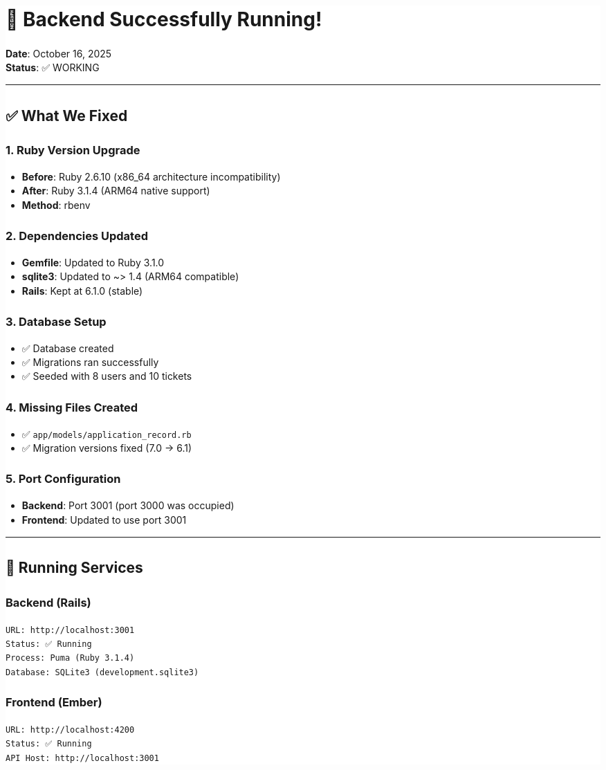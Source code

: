 # 🎉 Backend Successfully Running!

**Date**: October 16, 2025  
**Status**: ✅ WORKING

---

## ✅ What We Fixed

### **1. Ruby Version Upgrade**
- **Before**: Ruby 2.6.10 (x86_64 architecture incompatibility)
- **After**: Ruby 3.1.4 (ARM64 native support)
- **Method**: rbenv

### **2. Dependencies Updated**
- **Gemfile**: Updated to Ruby 3.1.0
- **sqlite3**: Updated to ~> 1.4 (ARM64 compatible)
- **Rails**: Kept at 6.1.0 (stable)

### **3. Database Setup**
- ✅ Database created
- ✅ Migrations ran successfully
- ✅ Seeded with 8 users and 10 tickets

### **4. Missing Files Created**
- ✅ `app/models/application_record.rb`
- ✅ Migration versions fixed (7.0 → 6.1)

### **5. Port Configuration**
- **Backend**: Port 3001 (port 3000 was occupied)
- **Frontend**: Updated to use port 3001

---

## 🚀 Running Services

### **Backend (Rails)**
```
URL: http://localhost:3001
Status: ✅ Running
Process: Puma (Ruby 3.1.4)
Database: SQLite3 (development.sqlite3)
```

### **Frontend (Ember)**
```
URL: http://localhost:4200
Status: ✅ Running
API Host: http://localhost:3001
```
